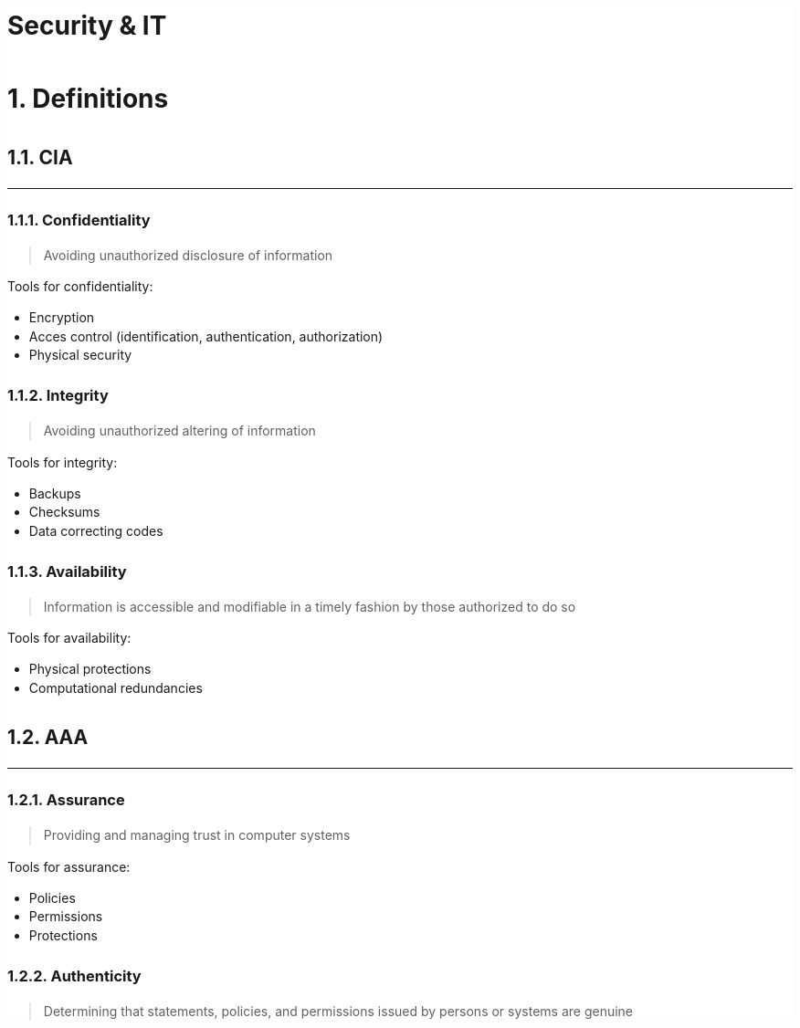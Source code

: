 # **Security & IT**

 

# 1. Definitions

## 1.1. CIA
---

### 1.1.1. Confidentiality

> Avoiding unauthorized disclosure of information

Tools for confidentiality:
 - Encryption
 - Acces control (identification, authentication, authorization)
 - Physical security

### 1.1.2. Integrity 

> Avoiding unauthorized altering of information

Tools for integrity:
- Backups 
- Checksums
- Data correcting codes

### 1.1.3. Availability

> Information is accessible and modifiable in a timely fashion by those authorized to do so

Tools for availability:
- Physical protections
- Computational redundancies

## 1.2. AAA
---

### 1.2.1. Assurance


> Providing and managing trust in computer systems

Tools for assurance:
- Policies
- Permissions
- Protections

### 1.2.2. Authenticity 

> Determining that statements, policies, and permissions issued by persons or systems are genuine

